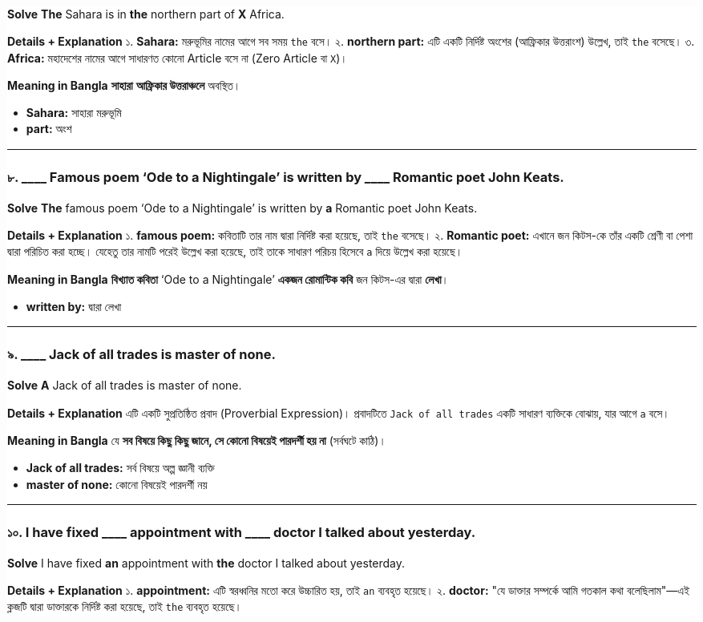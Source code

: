 **Solve**
**The** Sahara is in **the** northern part of **X** Africa.

**Details + Explanation**
১. **Sahara:** মরুভূমির নামের আগে সব সময় `the` বসে।
২. **northern part:** এটি একটি নির্দিষ্ট অংশের (আফ্রিকার উত্তরাংশ) উল্লেখ, তাই `the` বসেছে।
৩. **Africa:** মহাদেশের নামের আগে সাধারণত কোনো Article বসে না (Zero Article বা `X`)।

**Meaning in Bangla**
**সাহারা** **আফ্রিকার উত্তরাঞ্চলে** অবস্থিত।
*   **Sahara:** সাহারা মরুভূমি
*   **part:** অংশ

---

### ৮. ____ Famous poem ‘Ode to a Nightingale’ is written by ____ Romantic poet John Keats.

**Solve**
**The** famous poem ‘Ode to a Nightingale’ is written by **a** Romantic poet John Keats.

**Details + Explanation**
১. **famous poem:** কবিতাটি তার নাম দ্বারা নির্দিষ্ট করা হয়েছে, তাই `the` বসেছে।
২. **Romantic poet:** এখানে জন কিটস-কে তাঁর একটি শ্রেণী বা পেশা দ্বারা পরিচিত করা হচ্ছে। যেহেতু তার নামটি পরেই উল্লেখ করা হয়েছে, তাই তাকে সাধারণ পরিচয় হিসেবে `a` দিয়ে উল্লেখ করা হয়েছে।

**Meaning in Bangla**
**বিখ্যাত কবিতা** ‘Ode to a Nightingale’ **একজন রোমান্টিক কবি** জন কিটস-এর দ্বারা **লেখা**।
*   **written by:** দ্বারা লেখা

---

### ৯. ____ Jack of all trades is master of none.

**Solve**
**A** Jack of all trades is master of none.

**Details + Explanation**
এটি একটি সুপ্রতিষ্ঠিত প্রবাদ (Proverbial Expression)। প্রবাদটিতে `Jack of all trades` একটি সাধারণ ব্যক্তিকে বোঝায়, যার আগে `a` বসে।

**Meaning in Bangla**
যে **সব বিষয়ে কিছু কিছু জানে, সে কোনো বিষয়েই পারদর্শী হয় না** (সর্বঘটে কাঠি)।
*   **Jack of all trades:** সর্ব বিষয়ে অল্প জ্ঞানী ব্যক্তি
*   **master of none:** কোনো বিষয়েই পারদর্শী নয়

---

### ১০. I have fixed ____ appointment with ____ doctor I talked about yesterday.

**Solve**
I have fixed **an** appointment with **the** doctor I talked about yesterday.

**Details + Explanation**
১. **appointment:** এটি স্বরধ্বনির মতো করে উচ্চারিত হয়, তাই `an` ব্যবহৃত হয়েছে।
২. **doctor:** "যে ডাক্তার সম্পর্কে আমি গতকাল কথা বলেছিলাম"—এই ক্লজটি দ্বারা ডাক্তারকে নির্দিষ্ট করা হয়েছে, তাই `the` ব্যবহৃত হয়েছে।
